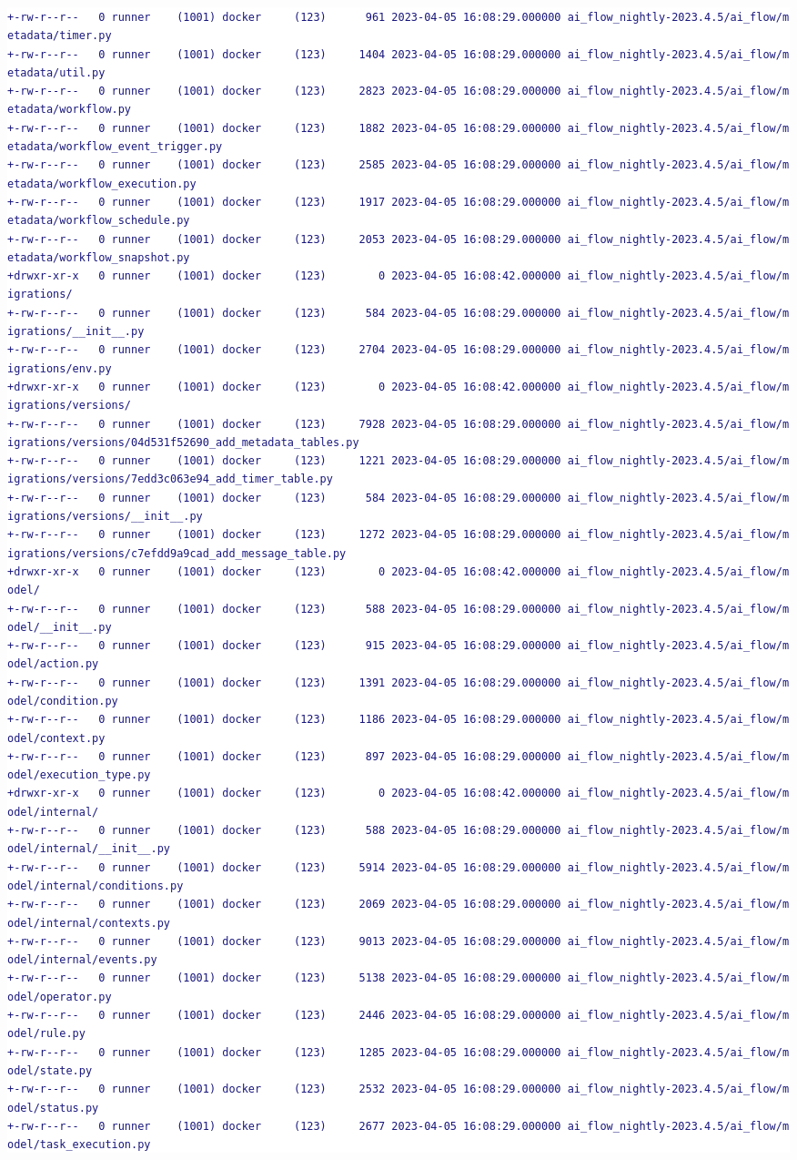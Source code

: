 ```diff
+-rw-r--r--   0 runner    (1001) docker     (123)      961 2023-04-05 16:08:29.000000 ai_flow_nightly-2023.4.5/ai_flow/metadata/timer.py
+-rw-r--r--   0 runner    (1001) docker     (123)     1404 2023-04-05 16:08:29.000000 ai_flow_nightly-2023.4.5/ai_flow/metadata/util.py
+-rw-r--r--   0 runner    (1001) docker     (123)     2823 2023-04-05 16:08:29.000000 ai_flow_nightly-2023.4.5/ai_flow/metadata/workflow.py
+-rw-r--r--   0 runner    (1001) docker     (123)     1882 2023-04-05 16:08:29.000000 ai_flow_nightly-2023.4.5/ai_flow/metadata/workflow_event_trigger.py
+-rw-r--r--   0 runner    (1001) docker     (123)     2585 2023-04-05 16:08:29.000000 ai_flow_nightly-2023.4.5/ai_flow/metadata/workflow_execution.py
+-rw-r--r--   0 runner    (1001) docker     (123)     1917 2023-04-05 16:08:29.000000 ai_flow_nightly-2023.4.5/ai_flow/metadata/workflow_schedule.py
+-rw-r--r--   0 runner    (1001) docker     (123)     2053 2023-04-05 16:08:29.000000 ai_flow_nightly-2023.4.5/ai_flow/metadata/workflow_snapshot.py
+drwxr-xr-x   0 runner    (1001) docker     (123)        0 2023-04-05 16:08:42.000000 ai_flow_nightly-2023.4.5/ai_flow/migrations/
+-rw-r--r--   0 runner    (1001) docker     (123)      584 2023-04-05 16:08:29.000000 ai_flow_nightly-2023.4.5/ai_flow/migrations/__init__.py
+-rw-r--r--   0 runner    (1001) docker     (123)     2704 2023-04-05 16:08:29.000000 ai_flow_nightly-2023.4.5/ai_flow/migrations/env.py
+drwxr-xr-x   0 runner    (1001) docker     (123)        0 2023-04-05 16:08:42.000000 ai_flow_nightly-2023.4.5/ai_flow/migrations/versions/
+-rw-r--r--   0 runner    (1001) docker     (123)     7928 2023-04-05 16:08:29.000000 ai_flow_nightly-2023.4.5/ai_flow/migrations/versions/04d531f52690_add_metadata_tables.py
+-rw-r--r--   0 runner    (1001) docker     (123)     1221 2023-04-05 16:08:29.000000 ai_flow_nightly-2023.4.5/ai_flow/migrations/versions/7edd3c063e94_add_timer_table.py
+-rw-r--r--   0 runner    (1001) docker     (123)      584 2023-04-05 16:08:29.000000 ai_flow_nightly-2023.4.5/ai_flow/migrations/versions/__init__.py
+-rw-r--r--   0 runner    (1001) docker     (123)     1272 2023-04-05 16:08:29.000000 ai_flow_nightly-2023.4.5/ai_flow/migrations/versions/c7efdd9a9cad_add_message_table.py
+drwxr-xr-x   0 runner    (1001) docker     (123)        0 2023-04-05 16:08:42.000000 ai_flow_nightly-2023.4.5/ai_flow/model/
+-rw-r--r--   0 runner    (1001) docker     (123)      588 2023-04-05 16:08:29.000000 ai_flow_nightly-2023.4.5/ai_flow/model/__init__.py
+-rw-r--r--   0 runner    (1001) docker     (123)      915 2023-04-05 16:08:29.000000 ai_flow_nightly-2023.4.5/ai_flow/model/action.py
+-rw-r--r--   0 runner    (1001) docker     (123)     1391 2023-04-05 16:08:29.000000 ai_flow_nightly-2023.4.5/ai_flow/model/condition.py
+-rw-r--r--   0 runner    (1001) docker     (123)     1186 2023-04-05 16:08:29.000000 ai_flow_nightly-2023.4.5/ai_flow/model/context.py
+-rw-r--r--   0 runner    (1001) docker     (123)      897 2023-04-05 16:08:29.000000 ai_flow_nightly-2023.4.5/ai_flow/model/execution_type.py
+drwxr-xr-x   0 runner    (1001) docker     (123)        0 2023-04-05 16:08:42.000000 ai_flow_nightly-2023.4.5/ai_flow/model/internal/
+-rw-r--r--   0 runner    (1001) docker     (123)      588 2023-04-05 16:08:29.000000 ai_flow_nightly-2023.4.5/ai_flow/model/internal/__init__.py
+-rw-r--r--   0 runner    (1001) docker     (123)     5914 2023-04-05 16:08:29.000000 ai_flow_nightly-2023.4.5/ai_flow/model/internal/conditions.py
+-rw-r--r--   0 runner    (1001) docker     (123)     2069 2023-04-05 16:08:29.000000 ai_flow_nightly-2023.4.5/ai_flow/model/internal/contexts.py
+-rw-r--r--   0 runner    (1001) docker     (123)     9013 2023-04-05 16:08:29.000000 ai_flow_nightly-2023.4.5/ai_flow/model/internal/events.py
+-rw-r--r--   0 runner    (1001) docker     (123)     5138 2023-04-05 16:08:29.000000 ai_flow_nightly-2023.4.5/ai_flow/model/operator.py
+-rw-r--r--   0 runner    (1001) docker     (123)     2446 2023-04-05 16:08:29.000000 ai_flow_nightly-2023.4.5/ai_flow/model/rule.py
+-rw-r--r--   0 runner    (1001) docker     (123)     1285 2023-04-05 16:08:29.000000 ai_flow_nightly-2023.4.5/ai_flow/model/state.py
+-rw-r--r--   0 runner    (1001) docker     (123)     2532 2023-04-05 16:08:29.000000 ai_flow_nightly-2023.4.5/ai_flow/model/status.py
+-rw-r--r--   0 runner    (1001) docker     (123)     2677 2023-04-05 16:08:29.000000 ai_flow_nightly-2023.4.5/ai_flow/model/task_execution.py
```
